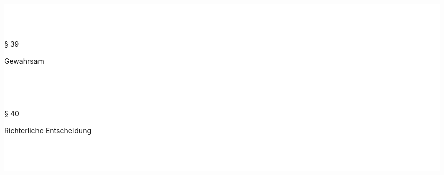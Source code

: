 <tr>

<td style align="left" valign="top" charoff="50">

 

</td>

<td style align="left" valign="top" charoff="50">

 

</td>

<td style colspan="4" align="left" valign="top" charoff="50">

§ 39

</td>

<td style align="left" valign="top" charoff="50">

Gewahrsam

</td>

</tr>

<tr>

<td style align="left" valign="top" charoff="50">

 

</td>

<td style align="left" valign="top" charoff="50">

 

</td>

<td style colspan="4" align="left" valign="top" charoff="50">

§ 40

</td>

<td style align="left" valign="top" charoff="50">

Richterliche Entscheidung

</td>

</tr>

<tr>

<td style align="left" valign="top" charoff="50">

 

</td>

<td style align="left" valign="top" charoff="50">

 

</td>
